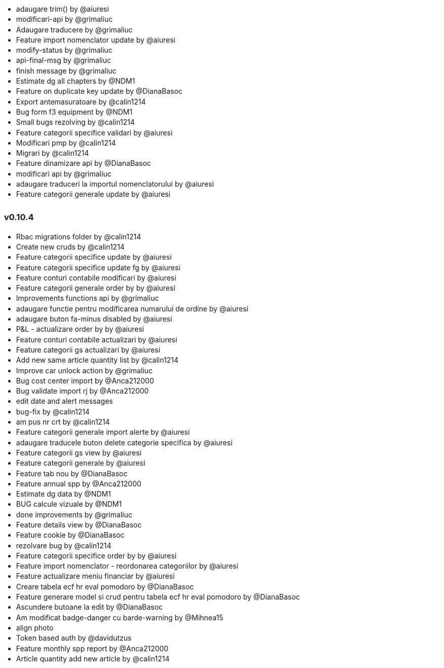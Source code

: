 - adaugare trim() by @aiuresi
- modificari-api by @grimaliuc
- Adaugare traducere by @grimaliuc
- Feature import nomenclator update by @aiuresi
- modify-status by @grimaliuc
- api-final-msg by @grimaliuc
- finish message by @grimaliuc
- Estimate dg all chapters by @NDM1
- Feature on duplicate key update by @DianaBasoc
- Export antemasuratoare by @calin1214
- Bug form f3 equipment by @NDM1
- Small bugs rezolving by @calin1214
- Feature categorii specifice validari by @aiuresi
- Modificari pmp by @calin1214
- Migrari by @calin1214
- Feature dinamizare api by @DianaBasoc
- modificari api by @grimaliuc
- adaugare traduceri la importul nomenclatorului by @aiuresi
- Feature categorii generale update by @aiuresi

### v0.10.4

- Rbac migrations folder by @calin1214
- Create new cruds by @calin1214
- Feature categorii specifice update by @aiuresi
- Feature categorii specifice update fg by @aiuresi
- Feature conturi contabile modificari by @aiuresi
- Feature categorii generale order by by @aiuresi
- Improvements functions api by @grimaliuc
- adaugare functie pentru modificarea numarului de ordine by @aiuresi
- adaugare buton fa-minus disabled by @aiuresi
- P&L - actualizare order by by @aiuresi
- Feature conturi contabile actualizari by @aiuresi
- Feature categorii gs actualizari by @aiuresi
- Add new same article quantity list by @calin1214
- Improve car unlock action by @grimaliuc
- Bug cost center import by @Anca212000
- Bug validate import rj by @Anca212000
- edit date and alert messages
- bug-fix by @calin1214
- am pus nr crt by @calin1214
- Feature categorii generale import alerte by @aiuresi
- adaugare traducele buton delete categorie specifica by @aiuresi
- Feature categorii gs view by @aiuresi
- Feature categorii generale by @aiuresi
- Feature tab nou by @DianaBasoc
- Feature annual spp by @Anca212000
- Estimate dg data by @NDM1
- BUG calcule vizuale  by @NDM1
- done improvements by @grimaliuc
- Feature details view by @DianaBasoc
- Feature cookie by @DianaBasoc
- rezolvare bug by @calin1214
- Feature categorii specifice order by by @aiuresi
- Feature import nomenclator - reordonarea categoriilor by @aiuresi
- Feature actualizare meniu financiar by @aiuresi
- Creare tabela ecf hr eval pomodoro by @DianaBasoc
- Feature generare model si crud pentru tabela ecf hr eval pomodoro by @DianaBasoc
- Ascundere butoane la edit by @DianaBasoc
- Am modificat badge-danger cu barde-warning by @Mihnea15
- align photo
- Token based auth by @davidutzus
- Feature monthly spp report by @Anca212000
- Article quantity add new article by @calin1214